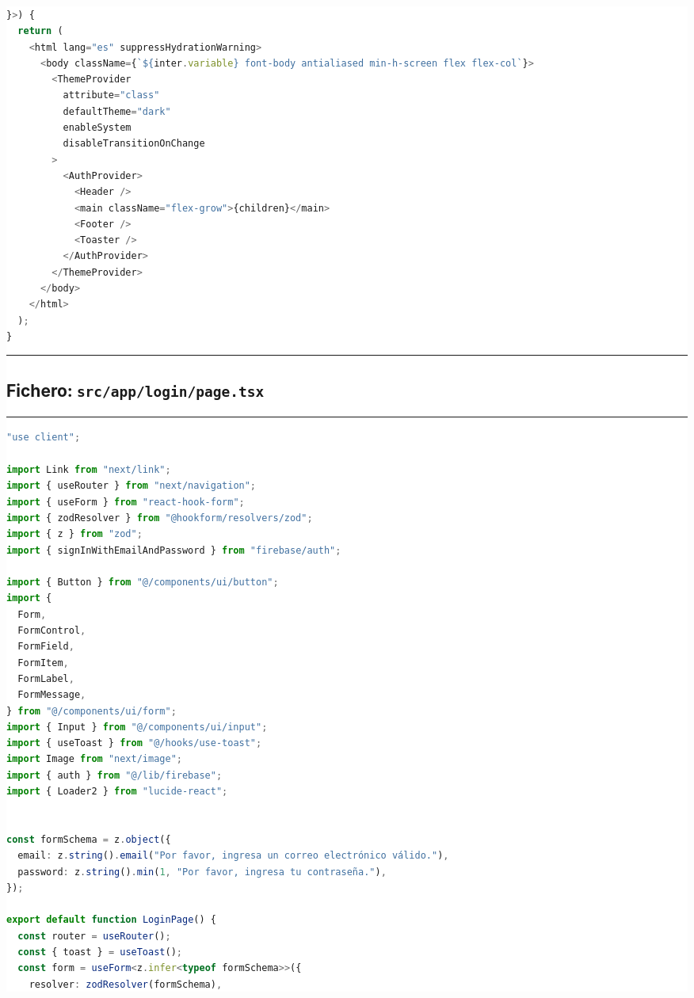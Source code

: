 ```typescript
}>) {
  return (
    <html lang="es" suppressHydrationWarning>
      <body className={`${inter.variable} font-body antialiased min-h-screen flex flex-col`}>
        <ThemeProvider
          attribute="class"
          defaultTheme="dark"
          enableSystem
          disableTransitionOnChange
        >
          <AuthProvider>
            <Header />
            <main className="flex-grow">{children}</main>
            <Footer />
            <Toaster />
          </AuthProvider>
        </ThemeProvider>
      </body>
    </html>
  );
}
```

---
## Fichero: `src/app/login/page.tsx`
---
```typescript
"use client";

import Link from "next/link";
import { useRouter } from "next/navigation";
import { useForm } from "react-hook-form";
import { zodResolver } from "@hookform/resolvers/zod";
import { z } from "zod";
import { signInWithEmailAndPassword } from "firebase/auth";

import { Button } from "@/components/ui/button";
import {
  Form,
  FormControl,
  FormField,
  FormItem,
  FormLabel,
  FormMessage,
} from "@/components/ui/form";
import { Input } from "@/components/ui/input";
import { useToast } from "@/hooks/use-toast";
import Image from "next/image";
import { auth } from "@/lib/firebase";
import { Loader2 } from "lucide-react";


const formSchema = z.object({
  email: z.string().email("Por favor, ingresa un correo electrónico válido."),
  password: z.string().min(1, "Por favor, ingresa tu contraseña."),
});

export default function LoginPage() {
  const router = useRouter();
  const { toast } = useToast();
  const form = useForm<z.infer<typeof formSchema>>({
    resolver: zodResolver(formSchema),
```